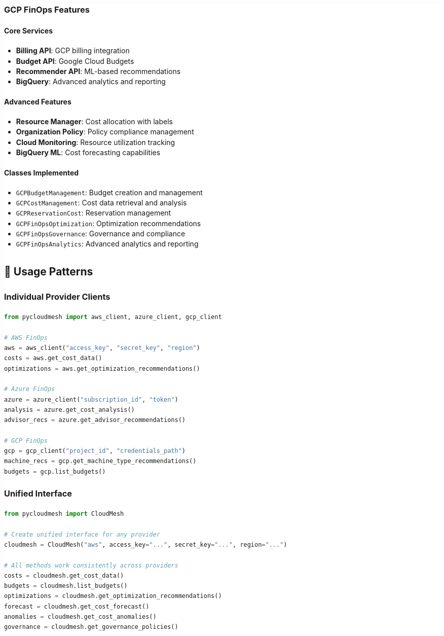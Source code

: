 ### GCP FinOps Features

#### Core Services
- **Billing API**: GCP billing integration
- **Budget API**: Google Cloud Budgets
- **Recommender API**: ML-based recommendations
- **BigQuery**: Advanced analytics and reporting

#### Advanced Features
- **Resource Manager**: Cost allocation with labels
- **Organization Policy**: Policy compliance management
- **Cloud Monitoring**: Resource utilization tracking
- **BigQuery ML**: Cost forecasting capabilities

#### Classes Implemented
- `GCPBudgetManagement`: Budget creation and management
- `GCPCostManagement`: Cost data retrieval and analysis
- `GCPReservationCost`: Reservation management
- `GCPFinOpsOptimization`: Optimization recommendations
- `GCPFinOpsGovernance`: Governance and compliance
- `GCPFinOpsAnalytics`: Advanced analytics and reporting

## 🚀 Usage Patterns

### Individual Provider Clients
```python
from pycloudmesh import aws_client, azure_client, gcp_client

# AWS FinOps
aws = aws_client("access_key", "secret_key", "region")
costs = aws.get_cost_data()
optimizations = aws.get_optimization_recommendations()

# Azure FinOps
azure = azure_client("subscription_id", "token")
analysis = azure.get_cost_analysis()
advisor_recs = azure.get_advisor_recommendations()

# GCP FinOps
gcp = gcp_client("project_id", "credentials_path")
machine_recs = gcp.get_machine_type_recommendations()
budgets = gcp.list_budgets()
```

### Unified Interface
```python
from pycloudmesh import CloudMesh

# Create unified interface for any provider
cloudmesh = CloudMesh("aws", access_key="...", secret_key="...", region="...")

# All methods work consistently across providers
costs = cloudmesh.get_cost_data()
budgets = cloudmesh.list_budgets()
optimizations = cloudmesh.get_optimization_recommendations()
forecast = cloudmesh.get_cost_forecast()
anomalies = cloudmesh.get_cost_anomalies()
governance = cloudmesh.get_governance_policies()
```
